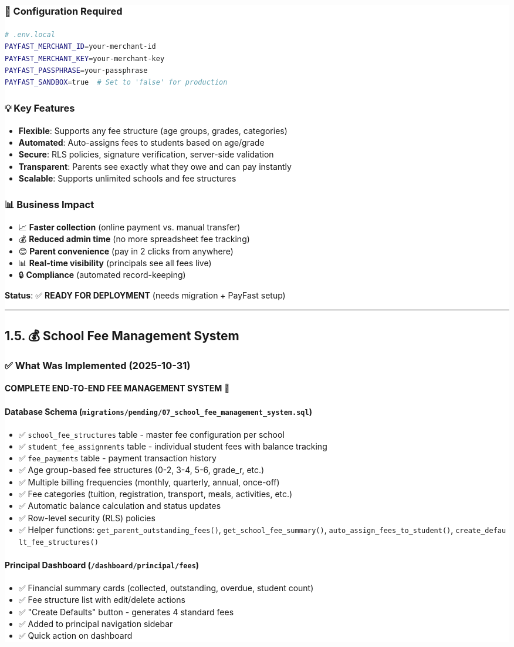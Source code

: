 ### 🔧 Configuration Required

```bash
# .env.local
PAYFAST_MERCHANT_ID=your-merchant-id
PAYFAST_MERCHANT_KEY=your-merchant-key
PAYFAST_PASSPHRASE=your-passphrase
PAYFAST_SANDBOX=true  # Set to 'false' for production
```

### 💡 Key Features

- **Flexible**: Supports any fee structure (age groups, grades, categories)
- **Automated**: Auto-assigns fees to students based on age/grade
- **Secure**: RLS policies, signature verification, server-side validation
- **Transparent**: Parents see exactly what they owe and can pay instantly
- **Scalable**: Supports unlimited schools and fee structures

### 📊 Business Impact

- 📈 **Faster collection** (online payment vs. manual transfer)
- 💰 **Reduced admin time** (no more spreadsheet fee tracking)
- 😊 **Parent convenience** (pay in 2 clicks from anywhere)
- 📊 **Real-time visibility** (principals see all fees live)
- 🔒 **Compliance** (automated record-keeping)

**Status**: ✅ **READY FOR DEPLOYMENT** (needs migration + PayFast setup)

---

## 1.5. 💰 School Fee Management System

### ✅ What Was Implemented (2025-10-31)

**COMPLETE END-TO-END FEE MANAGEMENT SYSTEM** 🎉

#### Database Schema (`migrations/pending/07_school_fee_management_system.sql`)
- ✅ `school_fee_structures` table - master fee configuration per school
- ✅ `student_fee_assignments` table - individual student fees with balance tracking
- ✅ `fee_payments` table - payment transaction history
- ✅ Age group-based fee structures (0-2, 3-4, 5-6, grade_r, etc.)
- ✅ Multiple billing frequencies (monthly, quarterly, annual, once-off)
- ✅ Fee categories (tuition, registration, transport, meals, activities, etc.)
- ✅ Automatic balance calculation and status updates
- ✅ Row-level security (RLS) policies
- ✅ Helper functions: `get_parent_outstanding_fees()`, `get_school_fee_summary()`, `auto_assign_fees_to_student()`, `create_default_fee_structures()`

#### Principal Dashboard (`/dashboard/principal/fees`)
- ✅ Financial summary cards (collected, outstanding, overdue, student count)
- ✅ Fee structure list with edit/delete actions
- ✅ "Create Defaults" button - generates 4 standard fees
- ✅ Added to principal navigation sidebar
- ✅ Quick action on dashboard
